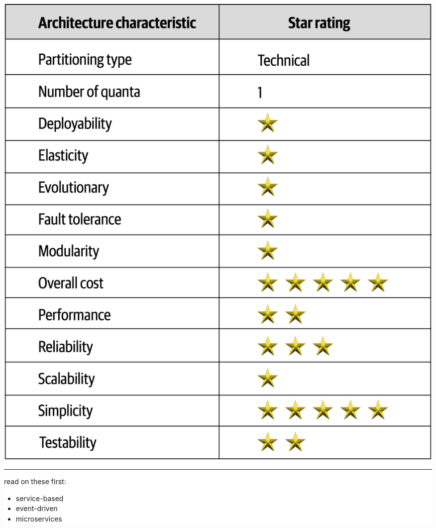 ![](arch-ratings/layered-arch.png)


----

read on these first:
- service-based
- event-driven
- microservices
